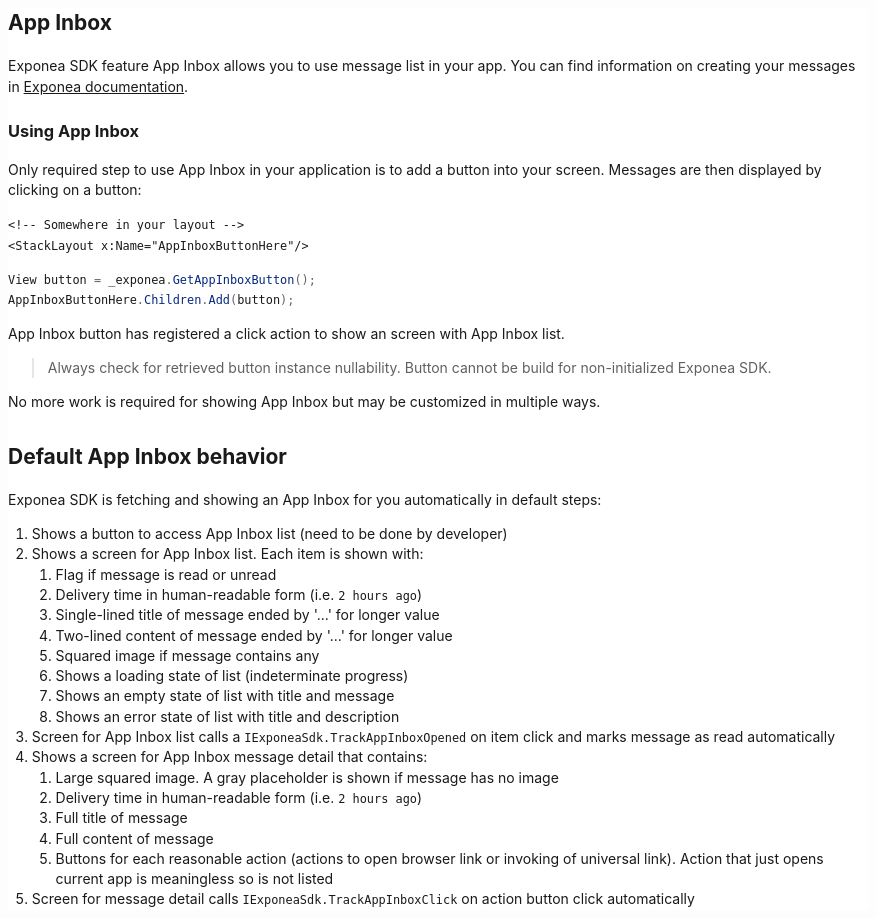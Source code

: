 ## App Inbox

Exponea SDK feature App Inbox allows you to use message list in your app. You can find information on creating your messages in [Exponea documentation](https://documentation.bloomreach.com/engagement/docs/app-inbox).

### Using App Inbox

Only required step to use App Inbox in your application is to add a button into your screen. Messages are then displayed by clicking on a button:

```xaml
<!-- Somewhere in your layout -->
<StackLayout x:Name="AppInboxButtonHere"/>
```

```csharp
View button = _exponea.GetAppInboxButton();
AppInboxButtonHere.Children.Add(button);
```

App Inbox button has registered a click action to show an screen with App Inbox list.

> Always check for retrieved button instance nullability. Button cannot be build for non-initialized Exponea SDK.

No more work is required for showing App Inbox but may be customized in multiple ways.

## Default App Inbox behavior

Exponea SDK is fetching and showing an App Inbox for you automatically in default steps:

1. Shows a button to access App Inbox list (need to be done by developer)
2. Shows a screen for App Inbox list. Each item is shown with:
    1. Flag if message is read or unread
    2. Delivery time in human-readable form (i.e. `2 hours ago`)
    3. Single-lined title of message ended by '...' for longer value
    4. Two-lined content of message ended by '...' for longer value
    5. Squared image if message contains any
    6. Shows a loading state of list (indeterminate progress)
    7. Shows an empty state of list with title and message
    8. Shows an error state of list with title and description
3. Screen for App Inbox list calls a `IExponeaSdk.TrackAppInboxOpened` on item click and marks message as read automatically
4. Shows a screen for App Inbox message detail that contains:
    1. Large squared image. A gray placeholder is shown if message has no image
    2. Delivery time in human-readable form (i.e. `2 hours ago`)
    3. Full title of message
    4. Full content of message
    5. Buttons for each reasonable action (actions to open browser link or invoking of universal link). Action that just opens current app is meaningless so is not listed
5. Screen for message detail calls `IExponeaSdk.TrackAppInboxClick` on action button click automatically
